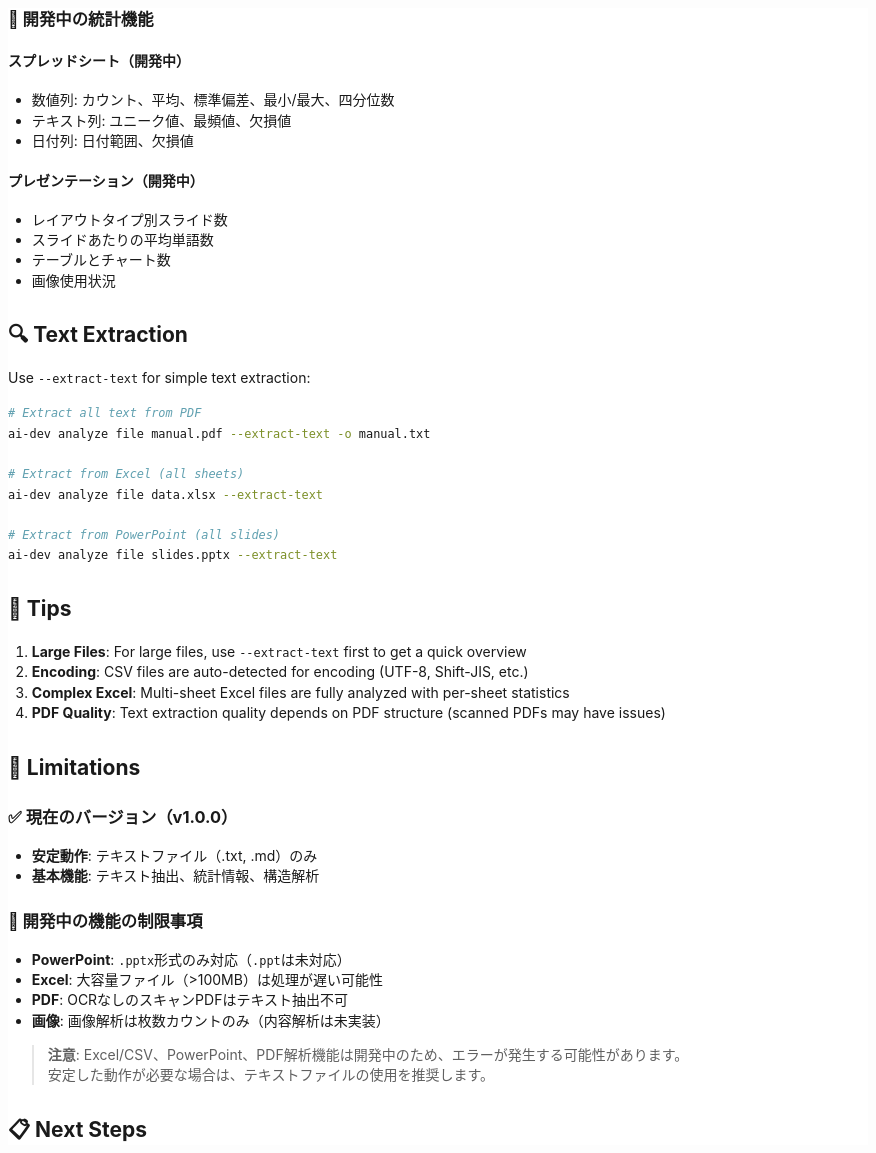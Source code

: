 ### 🚧 開発中の統計機能

#### スプレッドシート（開発中）
- 数値列: カウント、平均、標準偏差、最小/最大、四分位数
- テキスト列: ユニーク値、最頻値、欠損値
- 日付列: 日付範囲、欠損値

#### プレゼンテーション（開発中）
- レイアウトタイプ別スライド数
- スライドあたりの平均単語数
- テーブルとチャート数
- 画像使用状況

## 🔍 Text Extraction

Use `--extract-text` for simple text extraction:

```bash
# Extract all text from PDF
ai-dev analyze file manual.pdf --extract-text -o manual.txt

# Extract from Excel (all sheets)
ai-dev analyze file data.xlsx --extract-text

# Extract from PowerPoint (all slides)
ai-dev analyze file slides.pptx --extract-text
```

## 📝 Tips

1. **Large Files**: For large files, use `--extract-text` first to get a quick overview
2. **Encoding**: CSV files are auto-detected for encoding (UTF-8, Shift-JIS, etc.)
3. **Complex Excel**: Multi-sheet Excel files are fully analyzed with per-sheet statistics
4. **PDF Quality**: Text extraction quality depends on PDF structure (scanned PDFs may have issues)

## 🚧 Limitations

### ✅ 現在のバージョン（v1.0.0）
- **安定動作**: テキストファイル（.txt, .md）のみ
- **基本機能**: テキスト抽出、統計情報、構造解析

### 🚧 開発中の機能の制限事項
- **PowerPoint**: `.pptx`形式のみ対応（`.ppt`は未対応）
- **Excel**: 大容量ファイル（>100MB）は処理が遅い可能性
- **PDF**: OCRなしのスキャンPDFはテキスト抽出不可
- **画像**: 画像解析は枚数カウントのみ（内容解析は未実装）

> **注意**: Excel/CSV、PowerPoint、PDF解析機能は開発中のため、エラーが発生する可能性があります。  
> 安定した動作が必要な場合は、テキストファイルの使用を推奨します。

## 📋 Next Steps
